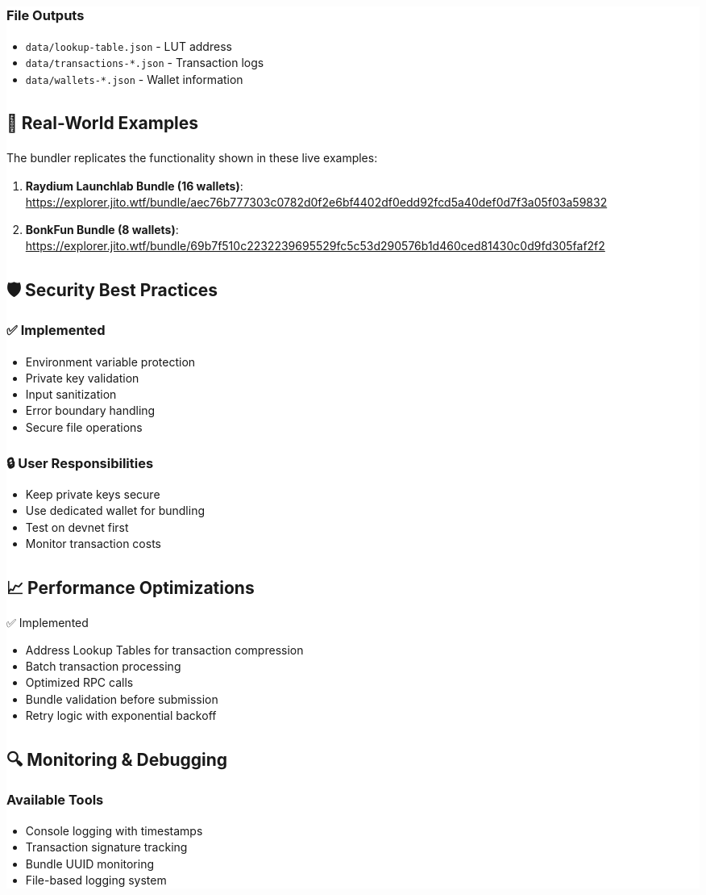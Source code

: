 ### File Outputs

- `data/lookup-table.json` - LUT address
- `data/transactions-*.json` - Transaction logs
- `data/wallets-*.json` - Wallet information

## 🔗 Real-World Examples

The bundler replicates the functionality shown in these live examples:

1. **Raydium Launchlab Bundle (16 wallets)**:
   <https://explorer.jito.wtf/bundle/aec76b777303c0782d0f2e6bf4402df0edd92fcd5a40def0d7f3a05f03a59832>

2. **BonkFun Bundle (8 wallets)**:
   <https://explorer.jito.wtf/bundle/69b7f510c2232239695529fc5c53d290576b1d460ced81430c0d9fd305faf2f2>

## 🛡️ Security Best Practices

### ✅ Implemented

- Environment variable protection
- Private key validation
- Input sanitization
- Error boundary handling
- Secure file operations

### 🔒 User Responsibilities

- Keep private keys secure
- Use dedicated wallet for bundling
- Test on devnet first
- Monitor transaction costs

## 📈 Performance Optimizations

 ✅ Implemented

- Address Lookup Tables for transaction compression
- Batch transaction processing
- Optimized RPC calls
- Bundle validation before submission
- Retry logic with exponential backoff

## 🔍 Monitoring & Debugging

### Available Tools

- Console logging with timestamps
- Transaction signature tracking
- Bundle UUID monitoring
- File-based logging system
